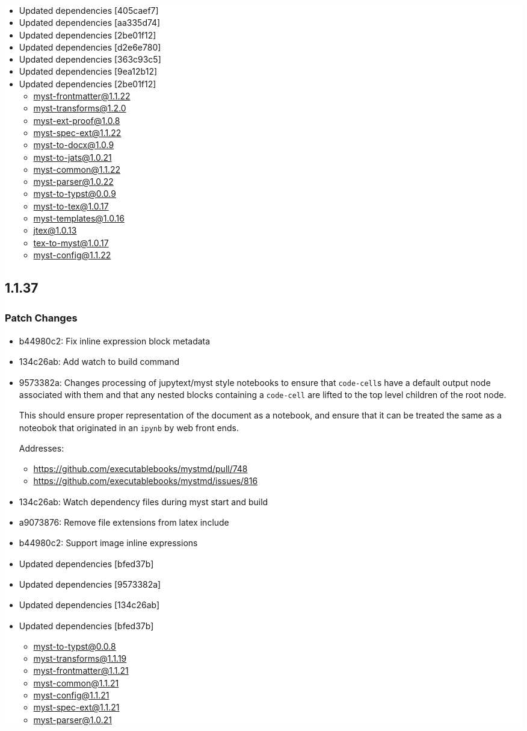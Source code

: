 - Updated dependencies [405caef7]
- Updated dependencies [aa335d74]
- Updated dependencies [2be01f12]
- Updated dependencies [d2e6e780]
- Updated dependencies [363c93c5]
- Updated dependencies [9ea12b12]
- Updated dependencies [2be01f12]
  - myst-frontmatter@1.1.22
  - myst-transforms@1.2.0
  - myst-ext-proof@1.0.8
  - myst-spec-ext@1.1.22
  - myst-to-docx@1.0.9
  - myst-to-jats@1.0.21
  - myst-common@1.1.22
  - myst-parser@1.0.22
  - myst-to-typst@0.0.9
  - myst-to-tex@1.0.17
  - myst-templates@1.0.16
  - jtex@1.0.13
  - tex-to-myst@1.0.17
  - myst-config@1.1.22

## 1.1.37

### Patch Changes

- b44980c2: Fix inline expression block metadata
- 134c26ab: Add watch to build command
- 9573382a: Changes processing of jupytext/myst style notebooks to ensure that `code-cell`s have a default output node associated with them and that any nested blocks containing a `code-cell` are lifted to the top level children of the root node.

  This should ensure proper representation of the document as a notebook, and ensure that it can be treated the same as a noteobok that originated in an `ipynb` by web front ends.

  Addresses:

  - https://github.com/executablebooks/mystmd/pull/748
  - https://github.com/executablebooks/mystmd/issues/816

- 134c26ab: Watch dependency files during myst start and build
- a9073876: Remove file extensions from latex include
- b44980c2: Support image inline expressions
- Updated dependencies [bfed37b]
- Updated dependencies [9573382a]
- Updated dependencies [134c26ab]
- Updated dependencies [bfed37b]
  - myst-to-typst@0.0.8
  - myst-transforms@1.1.19
  - myst-frontmatter@1.1.21
  - myst-common@1.1.21
  - myst-config@1.1.21
  - myst-spec-ext@1.1.21
  - myst-parser@1.0.21
